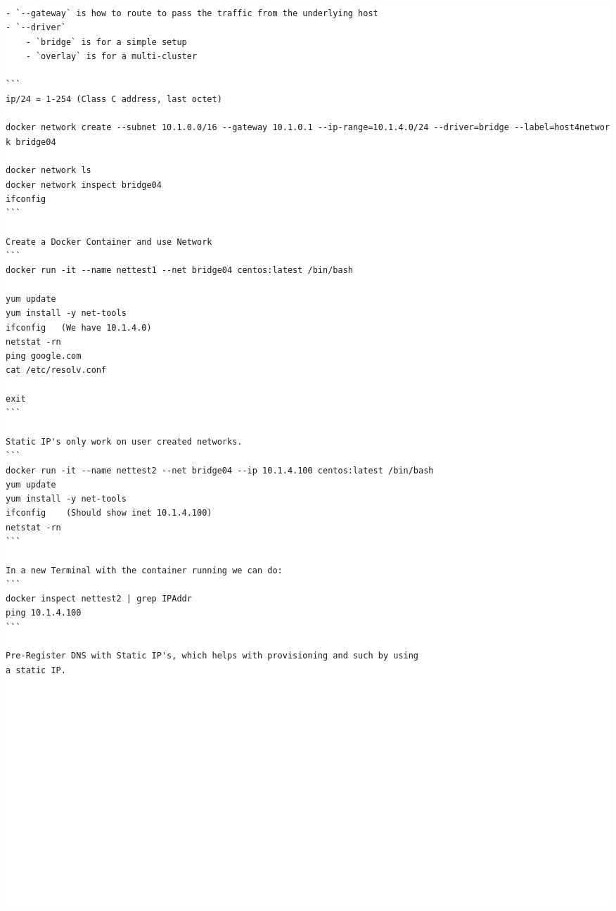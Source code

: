 ````
- `--gateway` is how to route to pass the traffic from the underlying host
- `--driver`
    - `bridge` is for a simple setup
    - `overlay` is for a multi-cluster

```
ip/24 = 1-254 (Class C address, last octet)

docker network create --subnet 10.1.0.0/16 --gateway 10.1.0.1 --ip-range=10.1.4.0/24 --driver=bridge --label=host4network bridge04

docker network ls
docker network inspect bridge04
ifconfig
```

Create a Docker Container and use Network
```
docker run -it --name nettest1 --net bridge04 centos:latest /bin/bash

yum update
yum install -y net-tools
ifconfig   (We have 10.1.4.0)
netstat -rn
ping google.com
cat /etc/resolv.conf

exit
```

Static IP's only work on user created networks.
```
docker run -it --name nettest2 --net bridge04 --ip 10.1.4.100 centos:latest /bin/bash
yum update
yum install -y net-tools
ifconfig    (Should show inet 10.1.4.100)
netstat -rn
```

In a new Terminal with the container running we can do:
```
docker inspect nettest2 | grep IPAddr
ping 10.1.4.100
```

Pre-Register DNS with Static IP's, which helps with provisioning and such by using
a static IP.

















````
